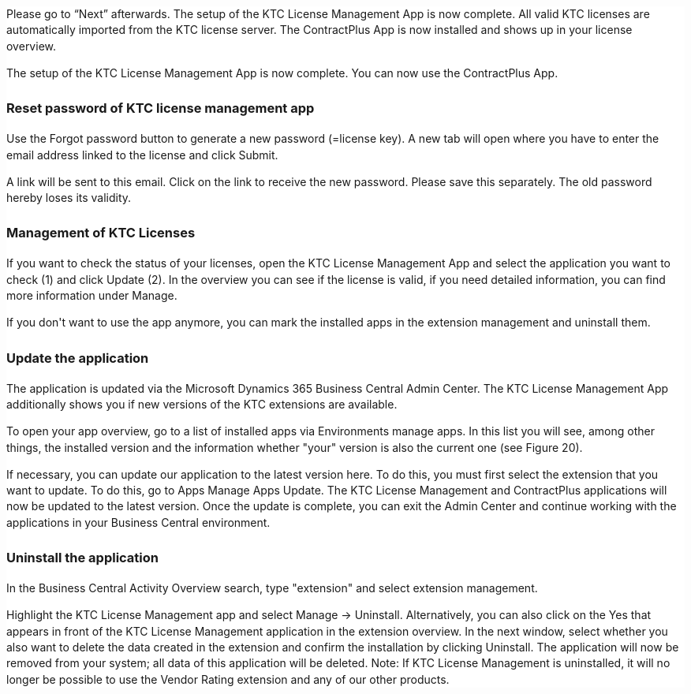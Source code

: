 

Please go to “Next” afterwards. The setup of the KTC License Management App is now complete. All valid KTC licenses are automatically imported from the KTC license server.
The ContractPlus App is now installed and shows up in your license overview.



The setup of the KTC License Management App is now complete. You can now use the ContractPlus App.

### Reset password of KTC license management app

Use the Forgot password button to generate a new password (=license key). A new tab will open where you have to enter the email address linked to the license and click Submit.



A link will be sent to this email. Click on the link to receive the new password. Please save this separately. The old password hereby loses its validity.



### Management of KTC Licenses

If you want to check the status of your licenses, open the KTC License Management App and select the application you want to check (1) and click Update (2).
In the overview you can see if the license is valid, if you need detailed information, you can find more information under Manage.



If you don't want to use the app anymore, you can mark the installed apps in the extension management and uninstall them.

### Update the application

The application is updated via the Microsoft Dynamics 365 Business Central Admin Center. The KTC License Management App additionally shows you if new versions of the KTC extensions are available.



To open your app overview, go to a list of installed apps via Environments manage apps. In this list you will see, among other things, the installed version and the information whether "your" version is also the current one (see Figure 20).



If necessary, you can update our application to the latest version here. To do this, you must first select the extension that you want to update.
To do this, go to Apps Manage Apps Update. The KTC License Management and ContractPlus applications will now be updated to the latest version. Once the update is complete, you can exit the Admin Center and continue working with the applications in your Business Central environment.

### Uninstall the application

In the Business Central Activity Overview search, type "extension" and select extension management.



Highlight the KTC License Management app and select Manage -> Uninstall. Alternatively, you can also click on the Yes that appears in front of the KTC License Management application in the extension overview. In the next window, select whether you also want to delete the data created in the extension and confirm the installation by clicking Uninstall. The application will now be removed from your system; all data of this application will be deleted.
Note: If KTC License Management is uninstalled, it will no longer be possible to use the Vendor Rating extension and any of our other products.
